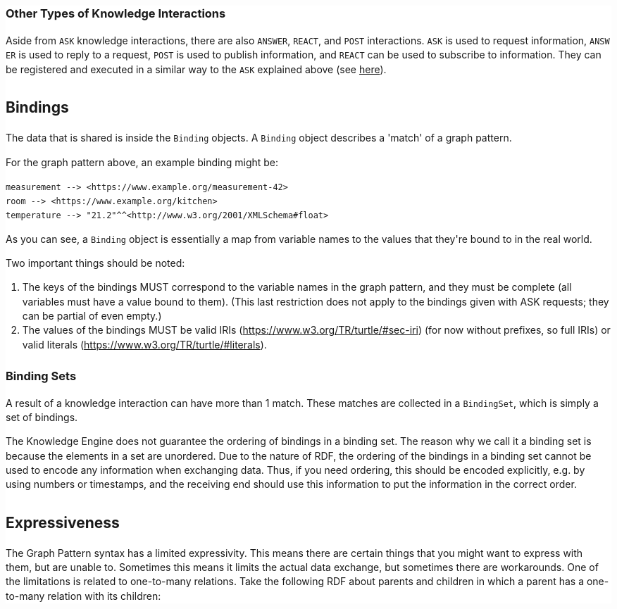 ### Other Types of Knowledge Interactions

Aside from `ASK` knowledge interactions, there are also `ANSWER`, `REACT`, and `POST` interactions.
`ASK` is used to request information, `ANSWER` is used to reply to a request, `POST` is used to publish information, and `REACT` can be used to subscribe to information.
They can be registered and executed in a similar way to the `ASK` explained above (see [here](./get-started/knowledge-interactions.md)).

## Bindings

The data that is shared is inside the `Binding` objects.
A `Binding` object describes a 'match' of a graph pattern.

For the graph pattern above, an example binding might be:

```
measurement --> <https://www.example.org/measurement-42>
room --> <https://www.example.org/kitchen>
temperature --> "21.2"^^<http://www.w3.org/2001/XMLSchema#float>
```

As you can see, a `Binding` object is essentially a map from variable names to the values that they're bound to in the real world.

Two important things should be noted:

1. The keys of the bindings MUST correspond to the variable names in the graph pattern, and they must be complete (all variables must have a value bound to them).
   (This last restriction does not apply to the bindings given with ASK requests; they can be partial of even empty.)
2. The values of the bindings MUST be valid IRIs (https://www.w3.org/TR/turtle/#sec-iri) (for now without prefixes, so full IRIs) or valid literals (https://www.w3.org/TR/turtle/#literals).

### Binding Sets

A result of a knowledge interaction can have more than 1 match. These matches are collected in a `BindingSet`, which is simply a set of bindings.

The Knowledge Engine does not guarantee the ordering of bindings in a binding set.
The reason why we call it a binding set is because the elements in a set are unordered. 
Due to the nature of RDF, the ordering of the bindings in a binding set cannot be used to encode any information when exchanging data.
Thus, if you need ordering, this should be encoded explicitly, e.g. by using numbers or timestamps, and the receiving end should use this information to put the information in the correct order.

## Expressiveness

The Graph Pattern syntax has a limited expressivity.
This means there are certain things that you might want to express with them, but are unable to.
Sometimes this means it limits the actual data exchange, but sometimes there are workarounds.
One of the limitations is related to one-to-many relations.
Take the following RDF about parents and children in which a parent has a one-to-many relation with its children:
